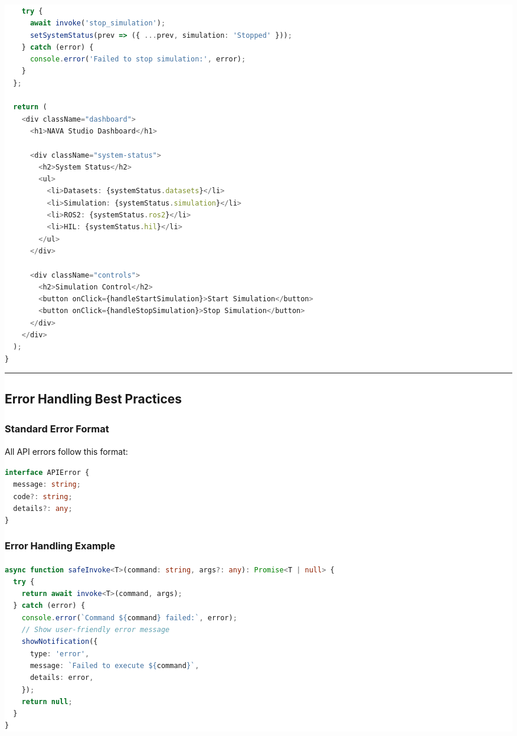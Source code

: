 ```typescript
    try {
      await invoke('stop_simulation');
      setSystemStatus(prev => ({ ...prev, simulation: 'Stopped' }));
    } catch (error) {
      console.error('Failed to stop simulation:', error);
    }
  };

  return (
    <div className="dashboard">
      <h1>NAVA Studio Dashboard</h1>
      
      <div className="system-status">
        <h2>System Status</h2>
        <ul>
          <li>Datasets: {systemStatus.datasets}</li>
          <li>Simulation: {systemStatus.simulation}</li>
          <li>ROS2: {systemStatus.ros2}</li>
          <li>HIL: {systemStatus.hil}</li>
        </ul>
      </div>

      <div className="controls">
        <h2>Simulation Control</h2>
        <button onClick={handleStartSimulation}>Start Simulation</button>
        <button onClick={handleStopSimulation}>Stop Simulation</button>
      </div>
    </div>
  );
}
```

---

## Error Handling Best Practices

### Standard Error Format
All API errors follow this format:
```typescript
interface APIError {
  message: string;
  code?: string;
  details?: any;
}
```

### Error Handling Example
```typescript
async function safeInvoke<T>(command: string, args?: any): Promise<T | null> {
  try {
    return await invoke<T>(command, args);
  } catch (error) {
    console.error(`Command ${command} failed:`, error);
    // Show user-friendly error message
    showNotification({
      type: 'error',
      message: `Failed to execute ${command}`,
      details: error,
    });
    return null;
  }
}
```